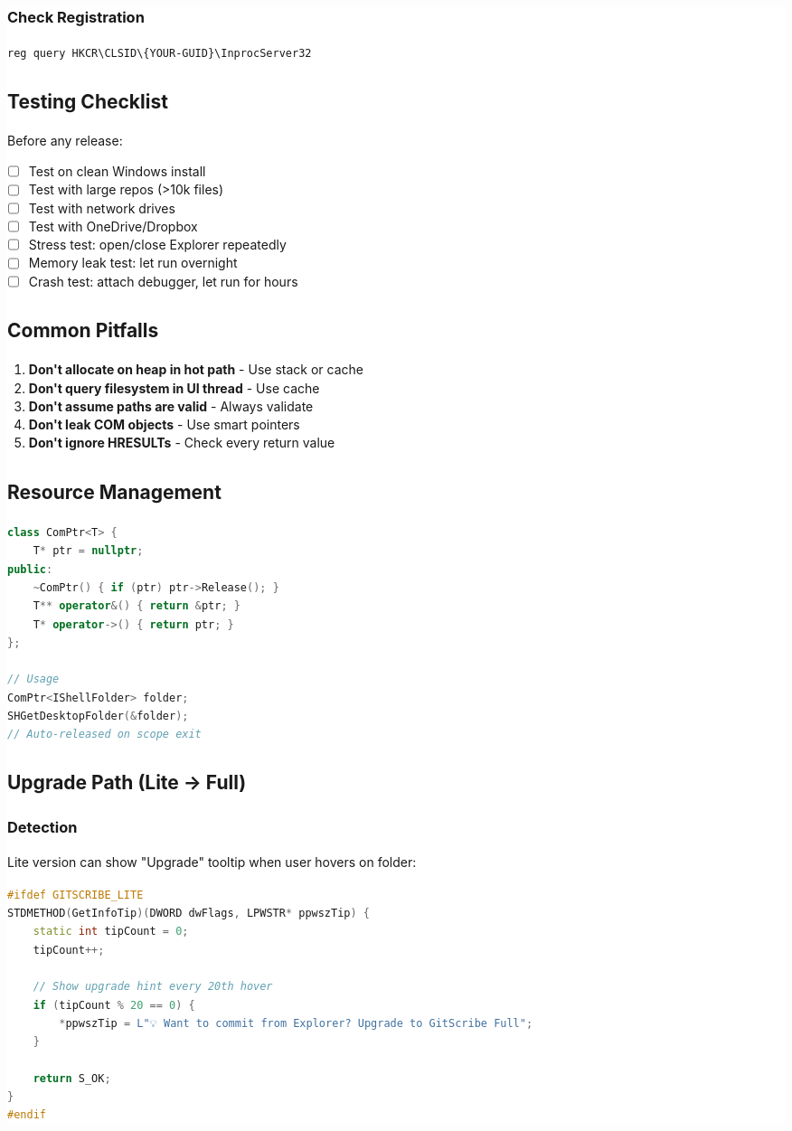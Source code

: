 ### Check Registration

```cmd
reg query HKCR\CLSID\{YOUR-GUID}\InprocServer32
```

## Testing Checklist

Before any release:

- [ ] Test on clean Windows install
- [ ] Test with large repos (>10k files)
- [ ] Test with network drives
- [ ] Test with OneDrive/Dropbox
- [ ] Stress test: open/close Explorer repeatedly
- [ ] Memory leak test: let run overnight
- [ ] Crash test: attach debugger, let run for hours

## Common Pitfalls

1. **Don't allocate on heap in hot path** - Use stack or cache
2. **Don't query filesystem in UI thread** - Use cache
3. **Don't assume paths are valid** - Always validate
4. **Don't leak COM objects** - Use smart pointers
5. **Don't ignore HRESULTs** - Check every return value

## Resource Management

```cpp
class ComPtr<T> {
    T* ptr = nullptr;
public:
    ~ComPtr() { if (ptr) ptr->Release(); }
    T** operator&() { return &ptr; }
    T* operator->() { return ptr; }
};

// Usage
ComPtr<IShellFolder> folder;
SHGetDesktopFolder(&folder);
// Auto-released on scope exit
```

## Upgrade Path (Lite → Full)

### Detection
Lite version can show "Upgrade" tooltip when user hovers on folder:

```cpp
#ifdef GITSCRIBE_LITE
STDMETHOD(GetInfoTip)(DWORD dwFlags, LPWSTR* ppwszTip) {
    static int tipCount = 0;
    tipCount++;

    // Show upgrade hint every 20th hover
    if (tipCount % 20 == 0) {
        *ppwszTip = L"💡 Want to commit from Explorer? Upgrade to GitScribe Full";
    }

    return S_OK;
}
#endif
```
